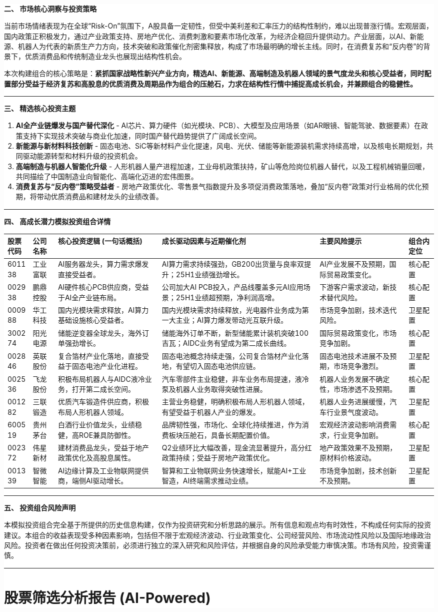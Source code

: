 
**二、 市场核心洞察与投资策略**

当前市场情绪表现为在全球“Risk-On”氛围下，A股具备一定韧性，但受中美利差和汇率压力的结构性制约，难以出现普涨行情。宏观层面，国内政策正积极发力，通过产业政策支持、房地产优化、消费刺激和要素市场化改革，为经济企稳回升提供动力。产业层面，以AI、新能源、机器人为代表的新质生产力方向，技术突破和政策催化剂密集释放，构成了市场最明确的增长主线。同时，在消费复苏和“反内卷”的背景下，优质消费品和传统制造业龙头也展现出结构性机会。

本次构建组合的核心策略是：**紧抓国家战略性新兴产业方向，精选AI、新能源、高端制造及机器人领域的景气度龙头和核心受益者，同时配置部分受益于经济复苏和高股息的优质消费及周期品作为组合的压舱石，力求在结构性行情中捕捉高成长机会，并兼顾组合的稳健性。**

---

**三、 精选核心投资主题**

1.  **AI全产业链爆发与国产替代深化** - AI芯片、算力硬件（如光模块、PCB）、大模型及应用场景（如AR眼镜、智能驾驶、数据要素）在政策支持下实现技术突破与商业化加速，同时国产替代趋势提供了广阔成长空间。
2.  **新能源与新材料科技创新** - 固态电池、SiC等新材料产业化提速，风电、光伏、储能等新能源装机需求持续高增，以及核电长期规划，共同驱动能源转型和材料升级的投资机会。
3.  **高端制造与机器人智能化升级** - 人形机器人量产进程加速，工业母机政策扶持，矿山等危险岗位机器人替代，以及工程机械销量回暖，共同描绘了中国制造业向智能化、高端化迈进的宏伟图景。
4.  **消费复苏与“反内卷”策略受益者** - 房地产政策优化、零售景气指数提升及多项促消费政策落地，叠加“反内卷”政策对行业格局的优化预期，将带动优质消费品和建材龙头的业绩改善。

---

**四、 高成长潜力模拟投资组合详情**

| 股票代码 | 公司名称 | 核心投资逻辑 (一句话概括) | 成长驱动因素与近期催化剂 | 主要风险提示 | 组合内定位 |
| :------- | :------- | :-------------------------- | :------------------------- | :----------- | :--------- |
| 601138   | 工业富联 | AI服务器龙头，算力需求爆发直接受益者。 | AI算力需求持续强劲，GB200出货量与良率双提升；25H1业绩强劲增长。 | AI产业发展不及预期，国际贸易政策变化。 | 核心配置 |
| 002938   | 鹏鼎控股 | AI硬件核心PCB供应商，受益于AI全产业链布局。 | 公司加大AI PCB投入，产品线覆盖多元AI应用场景；25H1业绩超预期，净利润高增。 | 下游客户需求波动，新技术替代风险。 | 核心配置 |
| 000988   | 华工科技 | 国内光模块需求释放，AI算力基础设施核心受益者。 | 国内光模块需求持续释放，光电器件业务成为第一大主业；AI算力爆发带动光互联升级。 | 市场竞争加剧，技术迭代风险。 | 卫星配置 |
| 300274   | 阳光电源 | 储能逆变器全球龙头，海外订单强劲增长。 | 储能海外订单不断，新型储能累计装机突破100吉瓦；AIDC业务有望成为第二成长曲线。 | 国际贸易政策变化，市场竞争加剧。 | 核心配置 |
| 002846   | 英联股份 | 复合箔材产业化落地，直接受益于固态电池产业化进程。 | 固态电池概念持续走强，公司复合箔材产业化落地，有望切入固态电池供应链。 | 固态电池技术进展不及预期，市场竞争激烈。 | 卫星配置 |
| 002536   | 飞龙股份 | 积极布局机器人与AIDC液冷业务，打开第二成长空间。 | 汽车零部件主业稳健，非车业务布局提速，液冷泵及机器人业务取得突破性进展。 | 机器人业务发展不确定性，市场渗透不及预期。 | 核心配置 |
| 001282   | 三联锻造 | 优质汽车锻造件供应商，积极布局人形机器人领域。 | 主营业务稳健，明确积极布局人形机器人领域，有望受益于机器人产业的爆发。 | 机器人业务进展缓慢，汽车行业景气度波动。 | 卫星配置 |
| 600519   | 贵州茅台 | 白酒行业价值龙头，业绩稳健，高ROE兼具防御性。 | 品牌韧性强，市场化、全球化持续推进，作为消费板块压舱石，具备长期配置价值。 | 宏观经济波动影响消费需求，行业竞争加剧。 | 核心配置 |
| 002372   | 伟星新材 | 建材消费品龙头，受益于地产政策优化及高股息属性。 | Q2业绩环比大幅改善，现金流显著提升，高分红政策持续；受益于房地产政策优化。 | 地产政策效果不及预期，原材料价格波动。 | 卫星配置 |
| 001339   | 智微智能 | AI边缘计算及工业物联网提供商，端侧AI驱动增长。 | 智算和工业物联网业务快速增长，赋能AI+工业智造，AI终端需求推动业绩。 | 市场竞争加剧，技术创新不及预期。 | 卫星配置 |

---

**五、 投资组合风险声明**

本模拟投资组合完全基于所提供的历史信息构建，仅作为投资研究和分析思路的展示。所有信息和观点均有时效性，不构成任何实际的投资建议。本组合的收益表现受多种因素影响，包括但不限于宏观经济波动、行业政策变化、公司经营风险、市场流动性风险以及国际地缘政治风险。投资者在做出任何投资决策前，必须进行独立的深入研究和风险评估，并根据自身的风险承受能力审慎决策。市场有风险，投资需谨慎。

---

# 股票筛选分析报告 (AI-Powered)
